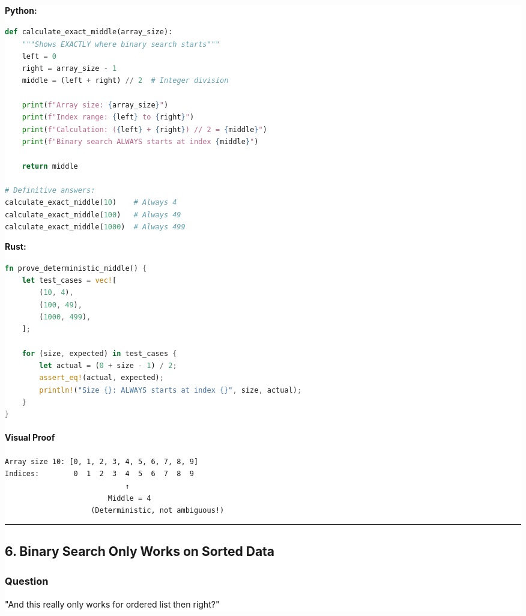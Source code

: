 **Python:**
```python
def calculate_exact_middle(array_size):
    """Shows EXACTLY where binary search starts"""
    left = 0
    right = array_size - 1
    middle = (left + right) // 2  # Integer division
    
    print(f"Array size: {array_size}")
    print(f"Index range: {left} to {right}")
    print(f"Calculation: ({left} + {right}) // 2 = {middle}")
    print(f"Binary search ALWAYS starts at index {middle}")
    
    return middle

# Definitive answers:
calculate_exact_middle(10)    # Always 4
calculate_exact_middle(100)   # Always 49  
calculate_exact_middle(1000)  # Always 499
```

**Rust:**
```rust
fn prove_deterministic_middle() {
    let test_cases = vec![
        (10, 4),
        (100, 49),
        (1000, 499),
    ];
    
    for (size, expected) in test_cases {
        let actual = (0 + size - 1) / 2;
        assert_eq!(actual, expected);
        println!("Size {}: ALWAYS starts at index {}", size, actual);
    }
}
```

#### Visual Proof
```
Array size 10: [0, 1, 2, 3, 4, 5, 6, 7, 8, 9]
Indices:        0  1  2  3  4  5  6  7  8  9
                            ↑
                        Middle = 4
                    (Deterministic, not ambiguous!)
```

---

## 6. Binary Search Only Works on Sorted Data

### Question
"And this really only works for ordered list then right?"
